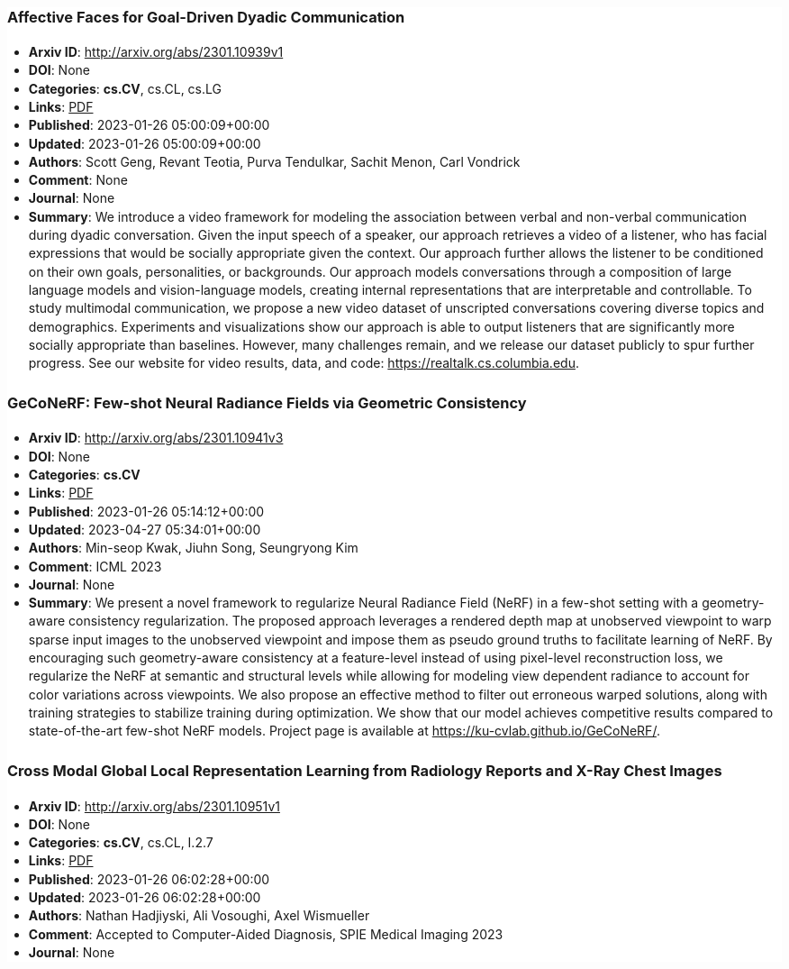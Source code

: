 

### Affective Faces for Goal-Driven Dyadic Communication
- **Arxiv ID**: http://arxiv.org/abs/2301.10939v1
- **DOI**: None
- **Categories**: **cs.CV**, cs.CL, cs.LG
- **Links**: [PDF](http://arxiv.org/pdf/2301.10939v1)
- **Published**: 2023-01-26 05:00:09+00:00
- **Updated**: 2023-01-26 05:00:09+00:00
- **Authors**: Scott Geng, Revant Teotia, Purva Tendulkar, Sachit Menon, Carl Vondrick
- **Comment**: None
- **Journal**: None
- **Summary**: We introduce a video framework for modeling the association between verbal and non-verbal communication during dyadic conversation. Given the input speech of a speaker, our approach retrieves a video of a listener, who has facial expressions that would be socially appropriate given the context. Our approach further allows the listener to be conditioned on their own goals, personalities, or backgrounds. Our approach models conversations through a composition of large language models and vision-language models, creating internal representations that are interpretable and controllable. To study multimodal communication, we propose a new video dataset of unscripted conversations covering diverse topics and demographics. Experiments and visualizations show our approach is able to output listeners that are significantly more socially appropriate than baselines. However, many challenges remain, and we release our dataset publicly to spur further progress. See our website for video results, data, and code: https://realtalk.cs.columbia.edu.



### GeCoNeRF: Few-shot Neural Radiance Fields via Geometric Consistency
- **Arxiv ID**: http://arxiv.org/abs/2301.10941v3
- **DOI**: None
- **Categories**: **cs.CV**
- **Links**: [PDF](http://arxiv.org/pdf/2301.10941v3)
- **Published**: 2023-01-26 05:14:12+00:00
- **Updated**: 2023-04-27 05:34:01+00:00
- **Authors**: Min-seop Kwak, Jiuhn Song, Seungryong Kim
- **Comment**: ICML 2023
- **Journal**: None
- **Summary**: We present a novel framework to regularize Neural Radiance Field (NeRF) in a few-shot setting with a geometry-aware consistency regularization. The proposed approach leverages a rendered depth map at unobserved viewpoint to warp sparse input images to the unobserved viewpoint and impose them as pseudo ground truths to facilitate learning of NeRF. By encouraging such geometry-aware consistency at a feature-level instead of using pixel-level reconstruction loss, we regularize the NeRF at semantic and structural levels while allowing for modeling view dependent radiance to account for color variations across viewpoints. We also propose an effective method to filter out erroneous warped solutions, along with training strategies to stabilize training during optimization. We show that our model achieves competitive results compared to state-of-the-art few-shot NeRF models. Project page is available at https://ku-cvlab.github.io/GeCoNeRF/.



### Cross Modal Global Local Representation Learning from Radiology Reports and X-Ray Chest Images
- **Arxiv ID**: http://arxiv.org/abs/2301.10951v1
- **DOI**: None
- **Categories**: **cs.CV**, cs.CL, I.2.7
- **Links**: [PDF](http://arxiv.org/pdf/2301.10951v1)
- **Published**: 2023-01-26 06:02:28+00:00
- **Updated**: 2023-01-26 06:02:28+00:00
- **Authors**: Nathan Hadjiyski, Ali Vosoughi, Axel Wismueller
- **Comment**: Accepted to Computer-Aided Diagnosis, SPIE Medical Imaging 2023
- **Journal**: None